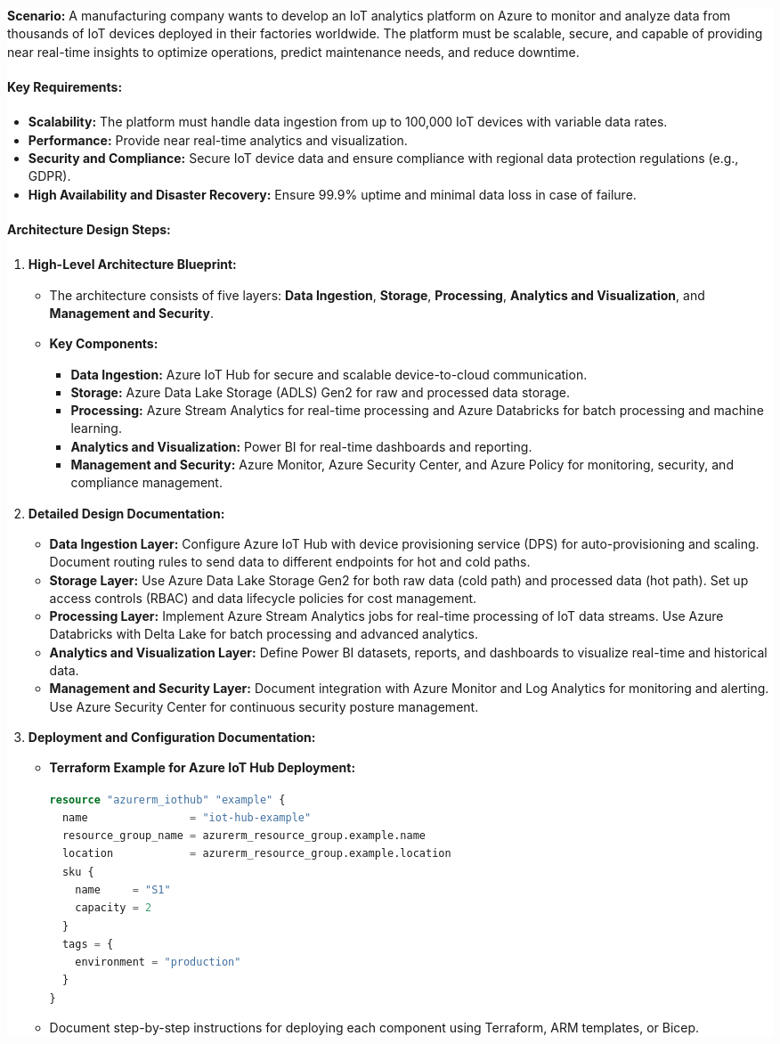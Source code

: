 **Scenario:**
A manufacturing company wants to develop an IoT analytics platform on Azure to monitor and analyze data from thousands of IoT devices deployed in their factories worldwide. The platform must be scalable, secure, and capable of providing near real-time insights to optimize operations, predict maintenance needs, and reduce downtime.

#### **Key Requirements:**
- **Scalability:** The platform must handle data ingestion from up to 100,000 IoT devices with variable data rates.
- **Performance:** Provide near real-time analytics and visualization.
- **Security and Compliance:** Secure IoT device data and ensure compliance with regional data protection regulations (e.g., GDPR).
- **High Availability and Disaster Recovery:** Ensure 99.9% uptime and minimal data loss in case of failure.

#### **Architecture Design Steps:**

1. **High-Level Architecture Blueprint:**
   - The architecture consists of five layers: **Data Ingestion**, **Storage**, **Processing**, **Analytics and Visualization**, and **Management and Security**.

   - **Key Components:**
     - **Data Ingestion:** Azure IoT Hub for secure and scalable device-to-cloud communication.
     - **Storage:** Azure Data Lake Storage (ADLS) Gen2 for raw and processed data storage.
     - **Processing:** Azure Stream Analytics for real-time processing and Azure Databricks for batch processing and machine learning.
     - **Analytics and Visualization:** Power BI for real-time dashboards and reporting.
     - **Management and Security:** Azure Monitor, Azure Security Center, and Azure Policy for monitoring, security, and compliance management.

2. **Detailed Design Documentation:**
   - **Data Ingestion Layer:** Configure Azure IoT Hub with device provisioning service (DPS) for auto-provisioning and scaling. Document routing rules to send data to different endpoints for hot and cold paths.
   - **Storage Layer:** Use Azure Data Lake Storage Gen2 for both raw data (cold path) and processed data (hot path). Set up access controls (RBAC) and data lifecycle policies for cost management.
   - **Processing Layer:** Implement Azure Stream Analytics jobs for real-time processing of IoT data streams. Use Azure Databricks with Delta Lake for batch processing and advanced analytics.
   - **Analytics and Visualization Layer:** Define Power BI datasets, reports, and dashboards to visualize real-time and historical data.
   - **Management and Security Layer:** Document integration with Azure Monitor and Log Analytics for monitoring and alerting. Use Azure Security Center for continuous security posture management.

3. **Deployment and Configuration Documentation:**
   - **Terraform Example for Azure IoT Hub Deployment:**
     ```terraform
     resource "azurerm_iothub" "example" {
       name                = "iot-hub-example"
       resource_group_name = azurerm_resource_group.example.name
       location            = azurerm_resource_group.example.location
       sku {
         name     = "S1"
         capacity = 2
       }
       tags = {
         environment = "production"
       }
     }
     ```
   - Document step-by-step instructions for deploying each component using Terraform, ARM templates, or Bicep.
